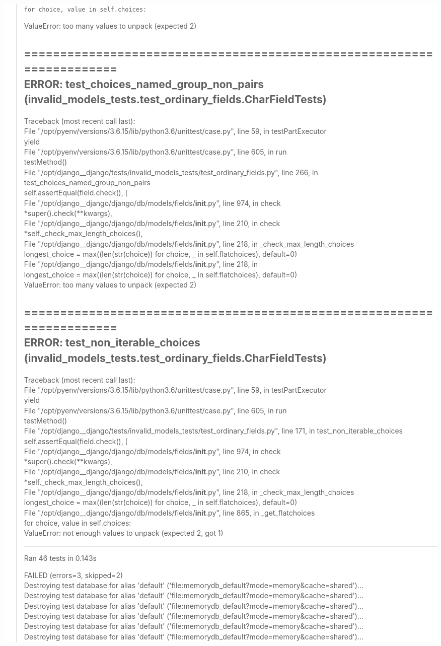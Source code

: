 >     for choice, value in self.choices:  
> ValueError: too many values to unpack (expected 2)  
>   
> ======================================================================  
> ERROR: test_choices_named_group_non_pairs (invalid_models_tests.test_ordinary_fields.CharFieldTests)  
> ----------------------------------------------------------------------  
> Traceback (most recent call last):  
>   File "/opt/pyenv/versions/3.6.15/lib/python3.6/unittest/case.py", line 59, in testPartExecutor  
>     yield  
>   File "/opt/pyenv/versions/3.6.15/lib/python3.6/unittest/case.py", line 605, in run  
>     testMethod()  
>   File "/opt/django__django/tests/invalid_models_tests/test_ordinary_fields.py", line 266, in test_choices_named_group_non_pairs  
>     self.assertEqual(field.check(), [  
>   File "/opt/django__django/django/db/models/fields/__init__.py", line 974, in check  
>     *super().check(**kwargs),  
>   File "/opt/django__django/django/db/models/fields/__init__.py", line 210, in check  
>     *self._check_max_length_choices(),  
>   File "/opt/django__django/django/db/models/fields/__init__.py", line 218, in _check_max_length_choices  
>     longest_choice = max((len(str(choice)) for choice, _ in self.flatchoices), default=0)  
>   File "/opt/django__django/django/db/models/fields/__init__.py", line 218, in <genexpr>  
>     longest_choice = max((len(str(choice)) for choice, _ in self.flatchoices), default=0)  
> ValueError: too many values to unpack (expected 2)  
>   
> ======================================================================  
> ERROR: test_non_iterable_choices (invalid_models_tests.test_ordinary_fields.CharFieldTests)  
> ----------------------------------------------------------------------  
> Traceback (most recent call last):  
>   File "/opt/pyenv/versions/3.6.15/lib/python3.6/unittest/case.py", line 59, in testPartExecutor  
>     yield  
>   File "/opt/pyenv/versions/3.6.15/lib/python3.6/unittest/case.py", line 605, in run  
>     testMethod()  
>   File "/opt/django__django/tests/invalid_models_tests/test_ordinary_fields.py", line 171, in test_non_iterable_choices  
>     self.assertEqual(field.check(), [  
>   File "/opt/django__django/django/db/models/fields/__init__.py", line 974, in check  
>     *super().check(**kwargs),  
>   File "/opt/django__django/django/db/models/fields/__init__.py", line 210, in check  
>     *self._check_max_length_choices(),  
>   File "/opt/django__django/django/db/models/fields/__init__.py", line 218, in _check_max_length_choices  
>     longest_choice = max((len(str(choice)) for choice, _ in self.flatchoices), default=0)  
>   File "/opt/django__django/django/db/models/fields/__init__.py", line 865, in _get_flatchoices  
>     for choice, value in self.choices:  
> ValueError: not enough values to unpack (expected 2, got 1)  
>   
> ----------------------------------------------------------------------  
> Ran 46 tests in 0.143s  
>   
> FAILED (errors=3, skipped=2)  
> Destroying test database for alias 'default' ('file:memorydb_default?mode=memory&cache=shared')...  
> Destroying test database for alias 'default' ('file:memorydb_default?mode=memory&cache=shared')...  
> Destroying test database for alias 'default' ('file:memorydb_default?mode=memory&cache=shared')...  
> Destroying test database for alias 'default' ('file:memorydb_default?mode=memory&cache=shared')...  
> Destroying test database for alias 'default' ('file:memorydb_default?mode=memory&cache=shared')...  
> Destroying test database for alias 'default' ('file:memorydb_default?mode=memory&cache=shared')...  
